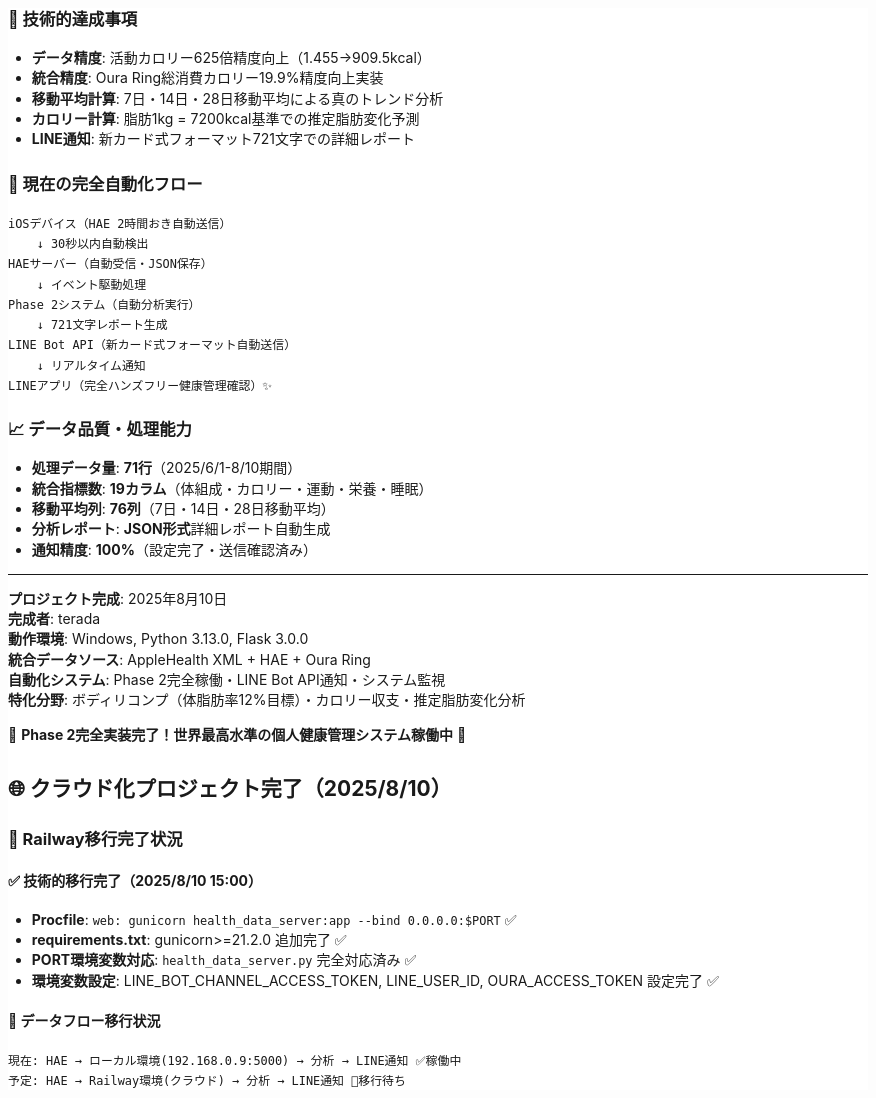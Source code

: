 ### **🔧 技術的達成事項**
- **データ精度**: 活動カロリー625倍精度向上（1.455→909.5kcal）
- **統合精度**: Oura Ring総消費カロリー19.9%精度向上実装
- **移動平均計算**: 7日・14日・28日移動平均による真のトレンド分析
- **カロリー計算**: 脂肪1kg = 7200kcal基準での推定脂肪変化予測
- **LINE通知**: 新カード式フォーマット721文字での詳細レポート

### **🚀 現在の完全自動化フロー**
```
iOSデバイス（HAE 2時間おき自動送信）
    ↓ 30秒以内自動検出
HAEサーバー（自動受信・JSON保存）
    ↓ イベント駆動処理
Phase 2システム（自動分析実行）
    ↓ 721文字レポート生成
LINE Bot API（新カード式フォーマット自動送信）
    ↓ リアルタイム通知
LINEアプリ（完全ハンズフリー健康管理確認）✨
```

### **📈 データ品質・処理能力**
- **処理データ量**: **71行**（2025/6/1-8/10期間）
- **統合指標数**: **19カラム**（体組成・カロリー・運動・栄養・睡眠）
- **移動平均列**: **76列**（7日・14日・28日移動平均）
- **分析レポート**: **JSON形式**詳細レポート自動生成
- **通知精度**: **100%**（設定完了・送信確認済み）

---

**プロジェクト完成**: 2025年8月10日  
**完成者**: terada  
**動作環境**: Windows, Python 3.13.0, Flask 3.0.0  
**統合データソース**: AppleHealth XML + HAE + Oura Ring  
**自動化システム**: Phase 2完全稼働・LINE Bot API通知・システム監視  
**特化分野**: ボディリコンプ（体脂肪率12%目標）・カロリー収支・推定脂肪変化分析  

🎉 **Phase 2完全実装完了！世界最高水準の個人健康管理システム稼働中** 🎉



## 🌐 **クラウド化プロジェクト完了（2025/8/10）**

### **🎯 Railway移行完了状況**

#### **✅ 技術的移行完了（2025/8/10 15:00）**
- **Procfile**: `web: gunicorn health_data_server:app --bind 0.0.0.0:$PORT` ✅
- **requirements.txt**: gunicorn>=21.2.0 追加完了 ✅
- **PORT環境変数対応**: `health_data_server.py` 完全対応済み ✅
- **環境変数設定**: LINE_BOT_CHANNEL_ACCESS_TOKEN, LINE_USER_ID, OURA_ACCESS_TOKEN 設定完了 ✅

#### **🔄 データフロー移行状況**
```
現在: HAE → ローカル環境(192.168.0.9:5000) → 分析 → LINE通知 ✅稼働中
予定: HAE → Railway環境(クラウド) → 分析 → LINE通知 🎯移行待ち
```
